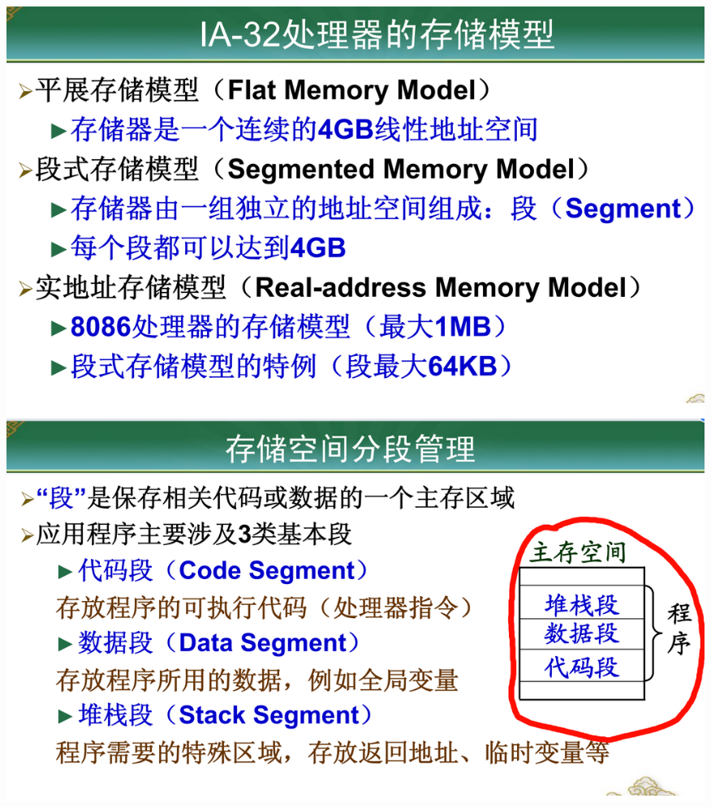 ![image-20250606212353181](汇编语言期末/image-20250606212353181.png)

![image-20250606212501046](汇编语言期末/image-20250606212501046.png)
